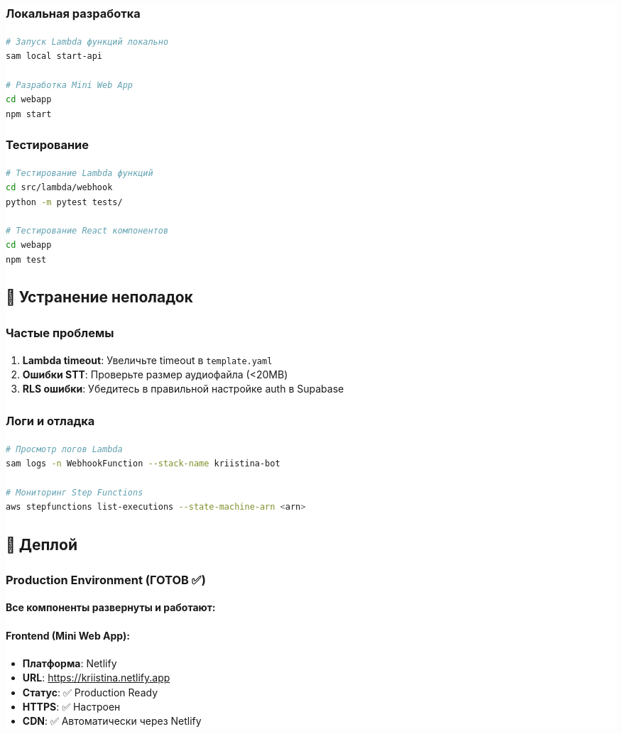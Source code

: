 ### Локальная разработка

```bash
# Запуск Lambda функций локально
sam local start-api

# Разработка Mini Web App
cd webapp
npm start
```

### Тестирование

```bash
# Тестирование Lambda функций
cd src/lambda/webhook
python -m pytest tests/

# Тестирование React компонентов
cd webapp
npm test
```

## 🐛 Устранение неполадок

### Частые проблемы

1. **Lambda timeout**: Увеличьте timeout в `template.yaml`
2. **Ошибки STT**: Проверьте размер аудиофайла (<20MB)
3. **RLS ошибки**: Убедитесь в правильной настройке auth в Supabase

### Логи и отладка

```bash
# Просмотр логов Lambda
sam logs -n WebhookFunction --stack-name kriistina-bot

# Мониторинг Step Functions
aws stepfunctions list-executions --state-machine-arn <arn>
```

## 🚀 Деплой

### Production Environment (ГОТОВ ✅)

**Все компоненты развернуты и работают:**

#### Frontend (Mini Web App):
- **Платформа**: Netlify
- **URL**: https://kriistina.netlify.app
- **Статус**: ✅ Production Ready
- **HTTPS**: ✅ Настроен
- **CDN**: ✅ Автоматически через Netlify
